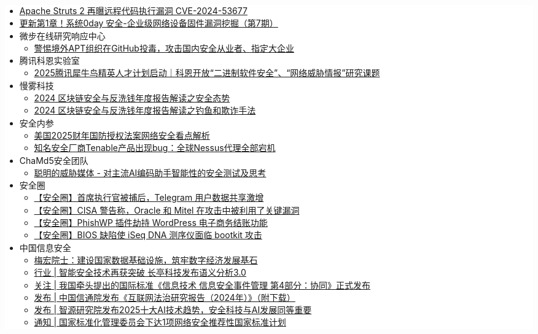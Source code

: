   - [Apache Struts 2 再曝远程代码执行漏洞 CVE-2024-53677](https://mp.weixin.qq.com/s?__biz=MjM5NTc2MDYxMw==&mid=2458588408&idx=3&sn=a36534a4e2a7625285916966113f109b&chksm=b18c247286fbad649f7e05b8dfaa5edcccfa51165aae2e0ffa64eaa36787df217f750059c06d&scene=58&subscene=0#rd)
  - [更新第1章！系统0day 安全-企业级网络设备固件漏洞挖掘（第7期）](https://mp.weixin.qq.com/s?__biz=MjM5NTc2MDYxMw==&mid=2458588408&idx=4&sn=2f1a6f106c5b4a9c85840b817a044222&chksm=b18c247286fbad64c2b173ed0507de9eab4f56747bf38e694e93fc1ddf8d67278bbeabc2a1d7&scene=58&subscene=0#rd)
- 微步在线研究响应中心
  - [警惕境外APT组织在GitHub投毒，攻击国内安全从业者、指定大企业](https://mp.weixin.qq.com/s?__biz=Mzg5MTc3ODY4Mw==&mid=2247507673&idx=1&sn=2b6ca1ddc415f3b0ebc9895c61b253e9&chksm=cfcabdcdf8bd34dba8772432591daee745617fa60e53355bcf76a8691fcfa237c53fa3ae568c&scene=58&subscene=0#rd)
- 腾讯科恩实验室
  - [2025腾讯犀牛鸟精英人才计划启动｜科恩开放“二进制软件安全”、“网络威胁情报”研究课题](https://mp.weixin.qq.com/s?__biz=MzU1MjgwNzc4Ng==&mid=2247512648&idx=1&sn=58f2ff22c90e4dff97ecb7b0825b2978&chksm=fbfe8e4dcc89075b2d1aee1e87c219c027cc9af0860b39d282909547e7f148a84b66f7a61f11&scene=58&subscene=0#rd)
- 慢雾科技
  - [2024 区块链安全与反洗钱年度报告解读之安全态势](https://mp.weixin.qq.com/s?__biz=MzU4ODQ3NTM2OA==&mid=2247500831&idx=1&sn=4974804d9f1a864c5fe5579c7d137dd0&chksm=fddeba98caa9338e9fd38abcce273a0026ff56bce176ebd3aa3d393950685ece0247baa25ea5&scene=58&subscene=0#rd)
  - [2024 区块链安全与反洗钱年度报告解读之钓鱼和欺诈手法](https://mp.weixin.qq.com/s?__biz=MzU4ODQ3NTM2OA==&mid=2247500831&idx=2&sn=833f21245750a4f9763f4c4a948fd688&chksm=fddeba98caa9338e9aaf6f7319ae1c6c3e9e53809355518d4eb791ab9b9e574dfb05b2b06442&scene=58&subscene=0#rd)
- 安全内参
  - [美国2025财年国防授权法案网络安全看点解析](https://mp.weixin.qq.com/s?__biz=MzI4NDY2MDMwMw==&mid=2247513446&idx=1&sn=3069a00d9ad1eb9f08adcc9d8129d51d&chksm=ebfaf246dc8d7b500f6f0c96ba9e3ab9fb6a1063d66acf0ce6ea33fdf17a2d4d0fcf05a2156b&scene=58&subscene=0#rd)
  - [知名安全厂商Tenable产品出现bug：全球Nessus代理全部宕机](https://mp.weixin.qq.com/s?__biz=MzI4NDY2MDMwMw==&mid=2247513446&idx=2&sn=63f3ef7038fb130316964b9c6ae3ef5d&chksm=ebfaf246dc8d7b50abb8f1f3f6013ae35bec54dae84deb7169a14a625c5eaf0a5e52a80c4f29&scene=58&subscene=0#rd)
- ChaMd5安全团队
  - [聪明的威胁媒体 - 对主流AI编码助手智能性的安全测试及思考](https://mp.weixin.qq.com/s?__biz=MzIzMTc1MjExOQ==&mid=2247511823&idx=1&sn=d13b305b828d9bb4edd0dc77ab946557&chksm=e89d87d7dfea0ec16a6a48dadb181a87033894f1e9ef21e558eb2c0c75e4bf726b21f756f910&scene=58&subscene=0#rd)
- 安全圈
  - [【安全圈】首席执行官被捕后，Telegram 用户数据共享激增](https://mp.weixin.qq.com/s?__biz=MzIzMzE4NDU1OQ==&mid=2652067220&idx=1&sn=32e5ae1627ca403870bb45f7884bb2c0&chksm=f36e79d4c419f0c2a376db5c32fde3bad1ddf59860a9f2eb54165bcf65cbbed8ceaaa4c2d3f5&scene=58&subscene=0#rd)
  - [【安全圈】CISA 警告称，Oracle 和 Mitel 在攻击中被利用了关键漏洞](https://mp.weixin.qq.com/s?__biz=MzIzMzE4NDU1OQ==&mid=2652067220&idx=2&sn=a053c599ab3224a55ad5beec4dc12341&chksm=f36e79d4c419f0c248527d584e07ac419961900d9991dbe7fd30e23a5263aca40f0d0324ad03&scene=58&subscene=0#rd)
  - [【安全圈】PhishWP 插件劫持 WordPress 电子商务结账功能](https://mp.weixin.qq.com/s?__biz=MzIzMzE4NDU1OQ==&mid=2652067220&idx=3&sn=b3641123d0bc84854504b30b4a1e8f93&chksm=f36e79d4c419f0c2e5556e086204515ecae46d8c2d09e94b434cec572067205ca2ea41584ff7&scene=58&subscene=0#rd)
  - [【安全圈】BIOS 缺陷使 iSeq DNA 测序仪面临 bootkit 攻击](https://mp.weixin.qq.com/s?__biz=MzIzMzE4NDU1OQ==&mid=2652067220&idx=4&sn=02eb8fe14f312d38658f3ad26fcd4cb9&chksm=f36e79d4c419f0c2216df5b24b6ad49ac52f726425dbd75b1907b487f7830768fba82e47f2de&scene=58&subscene=0#rd)
- 中国信息安全
  - [梅宏院士：建设国家数据基础设施，筑牢数字经济发展基石](https://mp.weixin.qq.com/s?__biz=MzA5MzE5MDAzOA==&mid=2664234160&idx=1&sn=59ab539793e03522aeb0c4da2a75c86f&chksm=8b59fe49bc2e775fcd52930ef26088fbdb6019fef73af1cc8e6914e0f4d1174ba2a83bb4c641&scene=58&subscene=0#rd)
  - [行业 | 智能安全技术再获突破 长亭科技发布语义分析3.0](https://mp.weixin.qq.com/s?__biz=MzA5MzE5MDAzOA==&mid=2664234160&idx=2&sn=f8dabd4c2c65ff1c66b1a8a6f36eb363&chksm=8b59fe49bc2e775f50a4a6835ffd3b80570f5ab2c69e1c85320a474c9d00d405982ec9dcf3db&scene=58&subscene=0#rd)
  - [关注 | 我国牵头提出的国际标准《信息技术 信息安全事件管理 第4部分：协同》正式发布](https://mp.weixin.qq.com/s?__biz=MzA5MzE5MDAzOA==&mid=2664234160&idx=3&sn=4da82ba30294c8559f404775ae8c50db&chksm=8b59fe49bc2e775f145802a3bdbec3538f4c619ec8c30eace758bb3389cd53674d9a20c58125&scene=58&subscene=0#rd)
  - [发布 | 中国信通院发布《互联网法治研究报告（2024年）》（附下载）](https://mp.weixin.qq.com/s?__biz=MzA5MzE5MDAzOA==&mid=2664234160&idx=4&sn=f18a5d79d4dd6585751830695d5d6bc1&chksm=8b59fe49bc2e775f37495913e660c3faf1a07866069fbe2c8a629d3689e762beb7a83ec14edb&scene=58&subscene=0#rd)
  - [发布 | 智源研究院发布2025十大AI技术趋势，安全科技与AI发展同等重要](https://mp.weixin.qq.com/s?__biz=MzA5MzE5MDAzOA==&mid=2664234160&idx=5&sn=a3f896ae655fd3f25bbe111f9d651ffc&chksm=8b59fe49bc2e775f7b280c206040bca90d17516b9678f45e8f620f1324f1a9bbeaa7b42cc2a7&scene=58&subscene=0#rd)
  - [通知 | 国家标准化管理委员会下达1项网络安全推荐性国家标准计划](https://mp.weixin.qq.com/s?__biz=MzA5MzE5MDAzOA==&mid=2664234160&idx=6&sn=13de4de734b031918dfc9eea6a375b71&chksm=8b59fe49bc2e775ff7c2e62f2a0a86fe1d378d1f68443d4232afd18d847f64dd4b66e72adce4&scene=58&subscene=0#rd)